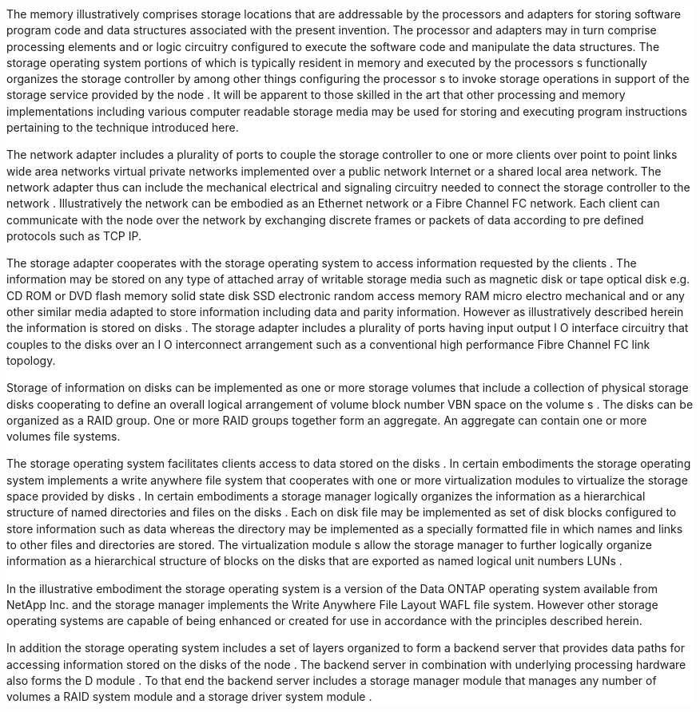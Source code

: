 The memory illustratively comprises storage locations that are addressable by the processors and adapters for storing software program code and data structures associated with the present invention. The processor and adapters may in turn comprise processing elements and or logic circuitry configured to execute the software code and manipulate the data structures. The storage operating system portions of which is typically resident in memory and executed by the processors s functionally organizes the storage controller by among other things configuring the processor s to invoke storage operations in support of the storage service provided by the node . It will be apparent to those skilled in the art that other processing and memory implementations including various computer readable storage media may be used for storing and executing program instructions pertaining to the technique introduced here.

The network adapter includes a plurality of ports to couple the storage controller to one or more clients over point to point links wide area networks virtual private networks implemented over a public network Internet or a shared local area network. The network adapter thus can include the mechanical electrical and signaling circuitry needed to connect the storage controller to the network . Illustratively the network can be embodied as an Ethernet network or a Fibre Channel FC network. Each client can communicate with the node over the network by exchanging discrete frames or packets of data according to pre defined protocols such as TCP IP.

The storage adapter cooperates with the storage operating system to access information requested by the clients . The information may be stored on any type of attached array of writable storage media such as magnetic disk or tape optical disk e.g. CD ROM or DVD flash memory solid state disk SSD electronic random access memory RAM micro electro mechanical and or any other similar media adapted to store information including data and parity information. However as illustratively described herein the information is stored on disks . The storage adapter includes a plurality of ports having input output I O interface circuitry that couples to the disks over an I O interconnect arrangement such as a conventional high performance Fibre Channel FC link topology.

Storage of information on disks can be implemented as one or more storage volumes that include a collection of physical storage disks cooperating to define an overall logical arrangement of volume block number VBN space on the volume s . The disks can be organized as a RAID group. One or more RAID groups together form an aggregate. An aggregate can contain one or more volumes file systems.

The storage operating system facilitates clients access to data stored on the disks . In certain embodiments the storage operating system implements a write anywhere file system that cooperates with one or more virtualization modules to virtualize the storage space provided by disks . In certain embodiments a storage manager logically organizes the information as a hierarchical structure of named directories and files on the disks . Each on disk file may be implemented as set of disk blocks configured to store information such as data whereas the directory may be implemented as a specially formatted file in which names and links to other files and directories are stored. The virtualization module s allow the storage manager to further logically organize information as a hierarchical structure of blocks on the disks that are exported as named logical unit numbers LUNs .

In the illustrative embodiment the storage operating system is a version of the Data ONTAP operating system available from NetApp Inc. and the storage manager implements the Write Anywhere File Layout WAFL file system. However other storage operating systems are capable of being enhanced or created for use in accordance with the principles described herein.

In addition the storage operating system includes a set of layers organized to form a backend server that provides data paths for accessing information stored on the disks of the node . The backend server in combination with underlying processing hardware also forms the D module . To that end the backend server includes a storage manager module that manages any number of volumes a RAID system module and a storage driver system module .
